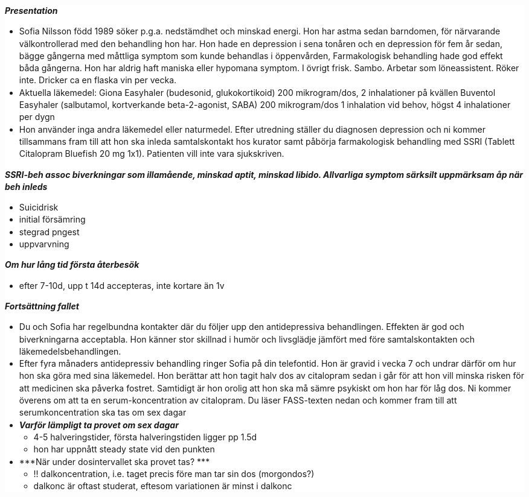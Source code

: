 ***Presentation***

* Sofia Nilsson född 1989 söker p.g.a. nedstämdhet och minskad energi. Hon har astma sedan barndomen, för närvarande välkontrollerad med den behandling hon har. Hon hade en depression i sena tonåren och en depression för fem år sedan, bägge gångerna med måttliga symptom som kunde behandlas i öppenvården, Farmakologisk behandling hade god effekt båda gångerna. Hon har aldrig haft maniska eller hypomana symptom. I övrigt frisk. Sambo. Arbetar som löneassistent. Röker inte. Dricker ca en flaska vin per vecka. 
* Aktuella läkemedel: Giona Easyhaler (budesonid, glukokortikoid) 200 mikrogram/dos, 2 inhalationer på kvällen Buventol Easyhaler (salbutamol, kortverkande beta-2-agonist, SABA) 200 mikrogram/dos 1 inhalation vid behov, högst 4 inhalationer per dygn 
* Hon använder inga andra läkemedel eller naturmedel. Efter utredning ställer du diagnosen depression och ni kommer tillsammans fram till att hon ska inleda samtalskontakt hos kurator samt påbörja farmakologisk behandling med SSRI (Tablett Citalopram Bluefish 20 mg 1x1). Patienten vill inte vara sjukskriven. 



***SSRI-beh assoc biverkningar som illamående, minskad aptit, minskad libido. Allvarliga symptom särksilt uppmärksam åp när beh inleds***

* Suicidrisk
* initial försämring
* stegrad pngest
* uppvarvning



***Om hur lång tid första återbesök***

* efter 7-10d, upp t 14d accepteras, inte kortare än 1v



***Fortsättning fallet***

* Du och Sofia har regelbundna kontakter där du följer upp den antidepressiva behandlingen. Effekten är god och biverkningarna acceptabla. Hon känner stor skillnad i humör och livsglädje jämfört med före samtalskontakten och läkemedelsbehandlingen.
* Efter fyra månaders antidepressiv behandling ringer Sofia på din telefontid. Hon är gravid i vecka 7 och undrar därför om hur hon ska göra med sina läkemedel. Hon berättar att hon tagit halv dos av citalopram sedan i går för att hon vill minska risken för att medicinen ska påverka fostret. Samtidigt är hon orolig att hon ska må sämre psykiskt om hon har för låg dos. Ni kommer överens om att ta en serum-koncentration av citalopram. Du läser FASS-texten nedan och kommer fram till att serumkoncentration ska tas om sex dagar
* ***Varför lämpligt ta provet om sex dagar***
  * 4-5 halveringstider, första halveringstiden ligger pp 1.5d
  * hon har uppnått steady state vid den punkten
* ***När under dosintervallet ska provet tas? ***
  * !! dalkoncentration, i.e. taget precis före man tar sin dos (morgondos?)
  * dalkonc är oftast studerat, eftesom variationen är minst i dalkonc

